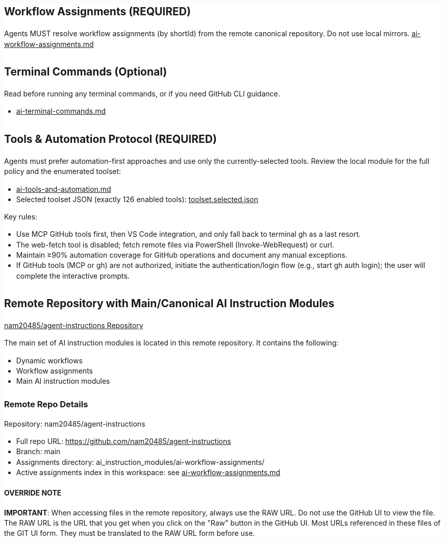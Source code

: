 ## Workflow Assignments (**REQUIRED**)
Agents MUST resolve workflow assignments (by shortId) from the remote canonical repository. Do not use local mirrors.
[ai-workflow-assignments.md](../local_ai_instruction_modules/ai-workflow-assignments.md)

## Terminal Commands (Optional)
Read before running any terminal commands, or if you need GitHub CLI guidance.
- [ai-terminal-commands.md](../local_ai_instruction_modules/ai-terminal-commands.md)

## Tools & Automation Protocol (REQUIRED)
Agents must prefer automation-first approaches and use only the currently-selected tools. Review the local module for the full policy and the enumerated toolset:
- [ai-tools-and-automation.md](../local_ai_instruction_modules/ai-tools-and-automation.md)
- Selected toolset JSON (exactly 126 enabled tools): [toolset.selected.json](../local_ai_instruction_modules/toolset.selected.json)

Key rules:
- Use MCP GitHub tools first, then VS Code integration, and only fall back to terminal gh as a last resort.
- The web-fetch tool is disabled; fetch remote files via PowerShell (Invoke-WebRequest) or curl.
- Maintain ≥90% automation coverage for GitHub operations and document any manual exceptions.
- If GitHub tools (MCP or gh) are not authorized, initiate the authentication/login flow (e.g., start gh auth login); the user will complete the interactive prompts.

## **Remote Repository with Main/Canonical AI Instruction Modules**

[nam20485/agent-instructions Repository](https://github.com/nam20485/agent-instructions/main)

The main set of AI instruction modules is located in this remote repository. It contains the following:
- Dynamic workflows
- Workflow assignments
- Main AI instruction modules

### Remote Repo Details

 Repository: nam20485/agent-instructions
- Full repo URL: https://github.com/nam20485/agent-instructions
- Branch: main
- Assignments directory: ai_instruction_modules/ai-workflow-assignments/
 - Active assignments index in this workspace: see [ai-workflow-assignments.md](../local_ai_instruction_modules/ai-workflow-assignments.md)

#### OVERRIDE NOTE
**IMPORTANT**: When accessing files in the remote repository, always use the RAW URL. Do not use the GitHub UI to view the file. The RAW URL is the URL that you get when you click on the "Raw" button in the GitHub UI. Most URLs referenced in these files of the GIT UI form. They must be translated to the RAW URL form before use. 

